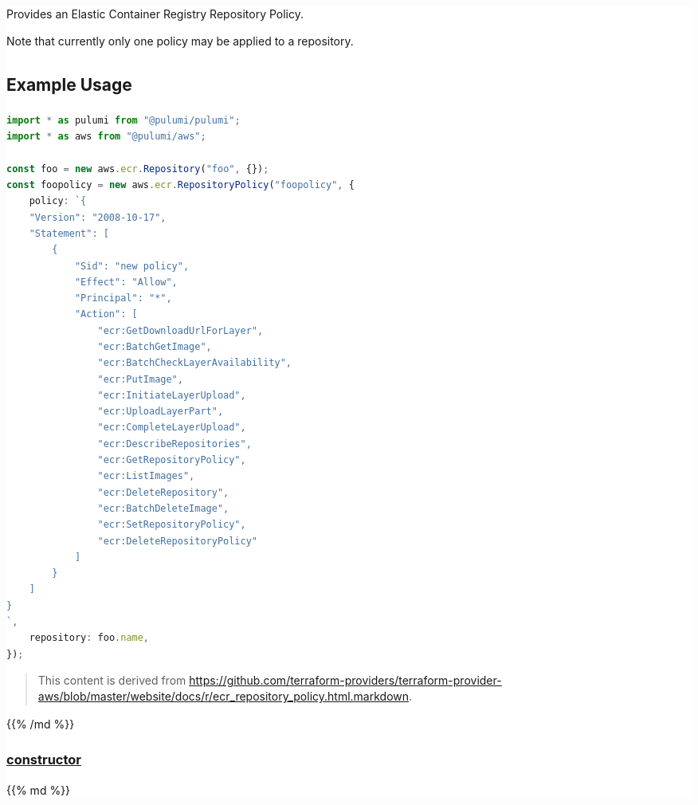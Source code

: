 Provides an Elastic Container Registry Repository Policy.

Note that currently only one policy may be applied to a repository.

## Example Usage

```typescript
import * as pulumi from "@pulumi/pulumi";
import * as aws from "@pulumi/aws";

const foo = new aws.ecr.Repository("foo", {});
const foopolicy = new aws.ecr.RepositoryPolicy("foopolicy", {
    policy: `{
    "Version": "2008-10-17",
    "Statement": [
        {
            "Sid": "new policy",
            "Effect": "Allow",
            "Principal": "*",
            "Action": [
                "ecr:GetDownloadUrlForLayer",
                "ecr:BatchGetImage",
                "ecr:BatchCheckLayerAvailability",
                "ecr:PutImage",
                "ecr:InitiateLayerUpload",
                "ecr:UploadLayerPart",
                "ecr:CompleteLayerUpload",
                "ecr:DescribeRepositories",
                "ecr:GetRepositoryPolicy",
                "ecr:ListImages",
                "ecr:DeleteRepository",
                "ecr:BatchDeleteImage",
                "ecr:SetRepositoryPolicy",
                "ecr:DeleteRepositoryPolicy"
            ]
        }
    ]
}
`,
    repository: foo.name,
});
```

> This content is derived from https://github.com/terraform-providers/terraform-provider-aws/blob/master/website/docs/r/ecr_repository_policy.html.markdown.

{{% /md %}}
<h3 class="pdoc-member-header" id="RepositoryPolicy-constructor">
<a class="pdoc-child-name" href="https://github.com/pulumi/pulumi-aws/blob/89ad9acd855a94d7e817234289421b70c5e0f8d2/sdk/nodejs/ecr/repositoryPolicy.ts#L90"> <b>constructor</b></a>
</h3>
<div class="pdoc-member-contents">
{{% md %}}
